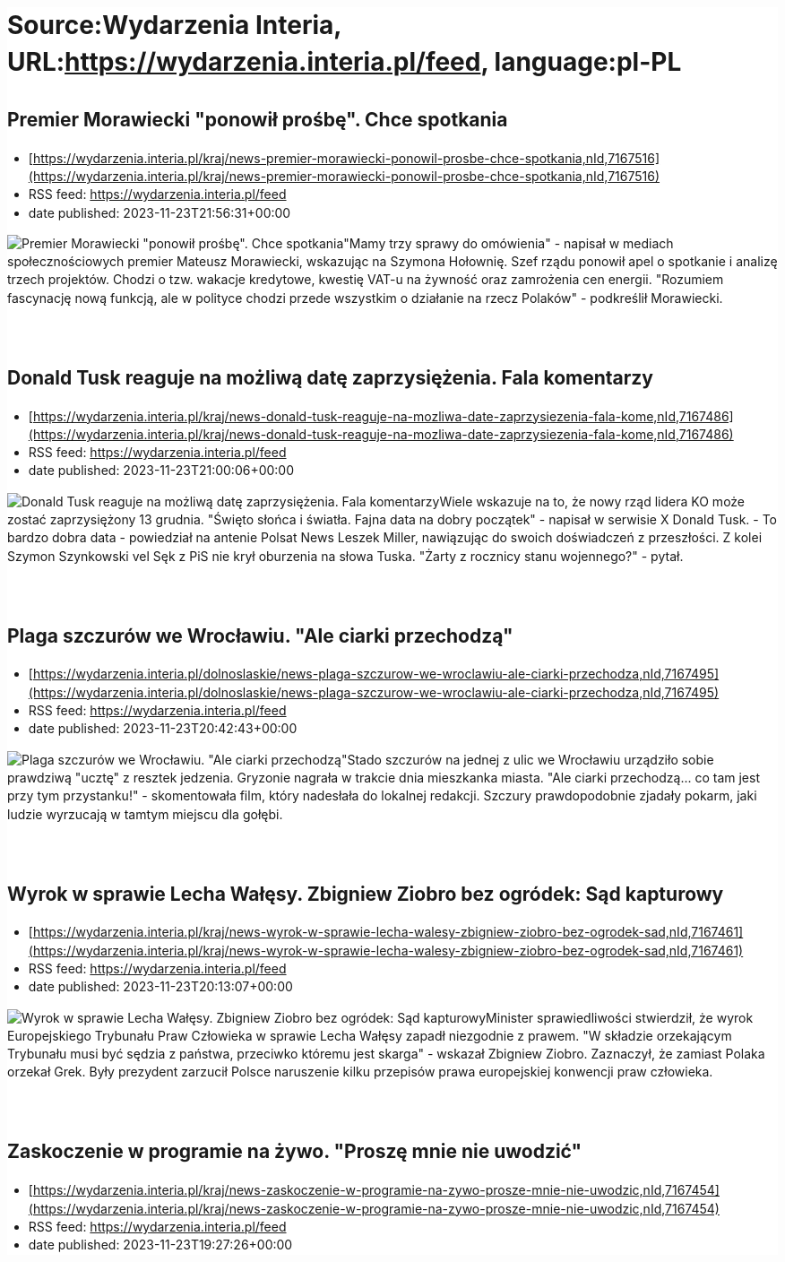 # Source:Wydarzenia Interia, URL:https://wydarzenia.interia.pl/feed, language:pl-PL

## Premier Morawiecki "ponowił prośbę". Chce spotkania
 - [https://wydarzenia.interia.pl/kraj/news-premier-morawiecki-ponowil-prosbe-chce-spotkania,nId,7167516](https://wydarzenia.interia.pl/kraj/news-premier-morawiecki-ponowil-prosbe-chce-spotkania,nId,7167516)
 - RSS feed: https://wydarzenia.interia.pl/feed
 - date published: 2023-11-23T21:56:31+00:00

<p><a href="https://wydarzenia.interia.pl/kraj/news-premier-morawiecki-ponowil-prosbe-chce-spotkania,nId,7167516"><img align="left" alt="Premier Morawiecki &quot;ponowił prośbę&quot;. Chce spotkania " src="https://i.iplsc.com/premier-morawiecki-ponowil-prosbe-chce-spotkania/000I2R6YJNPM1BE5-C321.jpg" /></a>&quot;Mamy trzy sprawy do omówienia&quot; - napisał w mediach społecznościowych premier Mateusz Morawiecki, wskazując na Szymona Hołownię. Szef rządu ponowił apel o spotkanie i analizę trzech projektów. Chodzi o tzw. wakacje kredytowe, kwestię VAT-u na żywność oraz zamrożenia cen energii. &quot;Rozumiem fascynację nową funkcją, ale w polityce chodzi przede wszystkim o działanie na rzecz Polaków&quot; - podkreślił Morawiecki.</p><br clear="all" />

## Donald Tusk reaguje na możliwą datę zaprzysiężenia. Fala komentarzy
 - [https://wydarzenia.interia.pl/kraj/news-donald-tusk-reaguje-na-mozliwa-date-zaprzysiezenia-fala-kome,nId,7167486](https://wydarzenia.interia.pl/kraj/news-donald-tusk-reaguje-na-mozliwa-date-zaprzysiezenia-fala-kome,nId,7167486)
 - RSS feed: https://wydarzenia.interia.pl/feed
 - date published: 2023-11-23T21:00:06+00:00

<p><a href="https://wydarzenia.interia.pl/kraj/news-donald-tusk-reaguje-na-mozliwa-date-zaprzysiezenia-fala-kome,nId,7167486"><img align="left" alt="Donald Tusk reaguje na możliwą datę zaprzysiężenia. Fala komentarzy" src="https://i.iplsc.com/donald-tusk-reaguje-na-mozliwa-date-zaprzysiezenia-fala-kome/000I2QXX2JK7AWPV-C321.jpg" /></a>Wiele wskazuje na to, że nowy rząd lidera KO może zostać zaprzysiężony 13 grudnia. &quot;Święto słońca i światła. Fajna data na dobry początek&quot; - napisał w serwisie X Donald Tusk. - To bardzo dobra data - powiedział na antenie Polsat News Leszek Miller, nawiązując do swoich doświadczeń z przeszłości. Z kolei Szymon Szynkowski vel Sęk z PiS nie krył oburzenia na słowa Tuska. &quot;Żarty z rocznicy stanu wojennego?&quot; - pytał.</p><br clear="all" />

## Plaga szczurów we Wrocławiu. "Ale ciarki przechodzą"
 - [https://wydarzenia.interia.pl/dolnoslaskie/news-plaga-szczurow-we-wroclawiu-ale-ciarki-przechodza,nId,7167495](https://wydarzenia.interia.pl/dolnoslaskie/news-plaga-szczurow-we-wroclawiu-ale-ciarki-przechodza,nId,7167495)
 - RSS feed: https://wydarzenia.interia.pl/feed
 - date published: 2023-11-23T20:42:43+00:00

<p><a href="https://wydarzenia.interia.pl/dolnoslaskie/news-plaga-szczurow-we-wroclawiu-ale-ciarki-przechodza,nId,7167495"><img align="left" alt="Plaga szczurów we Wrocławiu. &quot;Ale ciarki przechodzą&quot;" src="https://i.iplsc.com/plaga-szczurow-we-wroclawiu-ale-ciarki-przechodza/000I2QWHOACWHRGW-C321.jpg" /></a>Stado szczurów na jednej z ulic we Wrocławiu urządziło sobie prawdziwą &quot;ucztę&quot; z resztek jedzenia. Gryzonie nagrała w trakcie dnia mieszkanka miasta. &quot;Ale ciarki przechodzą... co tam jest przy tym przystanku!&quot; - skomentowała film, który nadesłała do lokalnej redakcji.  Szczury prawdopodobnie zjadały pokarm, jaki ludzie wyrzucają w tamtym miejscu dla gołębi.</p><br clear="all" />

## Wyrok w sprawie Lecha Wałęsy. Zbigniew Ziobro bez ogródek: Sąd kapturowy
 - [https://wydarzenia.interia.pl/kraj/news-wyrok-w-sprawie-lecha-walesy-zbigniew-ziobro-bez-ogrodek-sad,nId,7167461](https://wydarzenia.interia.pl/kraj/news-wyrok-w-sprawie-lecha-walesy-zbigniew-ziobro-bez-ogrodek-sad,nId,7167461)
 - RSS feed: https://wydarzenia.interia.pl/feed
 - date published: 2023-11-23T20:13:07+00:00

<p><a href="https://wydarzenia.interia.pl/kraj/news-wyrok-w-sprawie-lecha-walesy-zbigniew-ziobro-bez-ogrodek-sad,nId,7167461"><img align="left" alt="Wyrok w sprawie Lecha Wałęsy. Zbigniew Ziobro bez ogródek: Sąd kapturowy" src="https://i.iplsc.com/wyrok-w-sprawie-lecha-walesy-zbigniew-ziobro-bez-ogrodek-sad/000I2QNW8NJTJ8IV-C321.jpg" /></a>Minister sprawiedliwości stwierdził, że wyrok Europejskiego Trybunału Praw Człowieka w sprawie Lecha Wałęsy zapadł niezgodnie z prawem. &quot;W składzie orzekającym Trybunału musi być sędzia z państwa, przeciwko któremu jest skarga&quot; - wskazał Zbigniew Ziobro. Zaznaczył, że zamiast Polaka orzekał Grek. Były prezydent zarzucił Polsce naruszenie kilku przepisów prawa europejskiej konwencji praw człowieka.</p><br clear="all" />

## Zaskoczenie w programie na żywo. "Proszę mnie nie uwodzić"
 - [https://wydarzenia.interia.pl/kraj/news-zaskoczenie-w-programie-na-zywo-prosze-mnie-nie-uwodzic,nId,7167454](https://wydarzenia.interia.pl/kraj/news-zaskoczenie-w-programie-na-zywo-prosze-mnie-nie-uwodzic,nId,7167454)
 - RSS feed: https://wydarzenia.interia.pl/feed
 - date published: 2023-11-23T19:27:26+00:00
